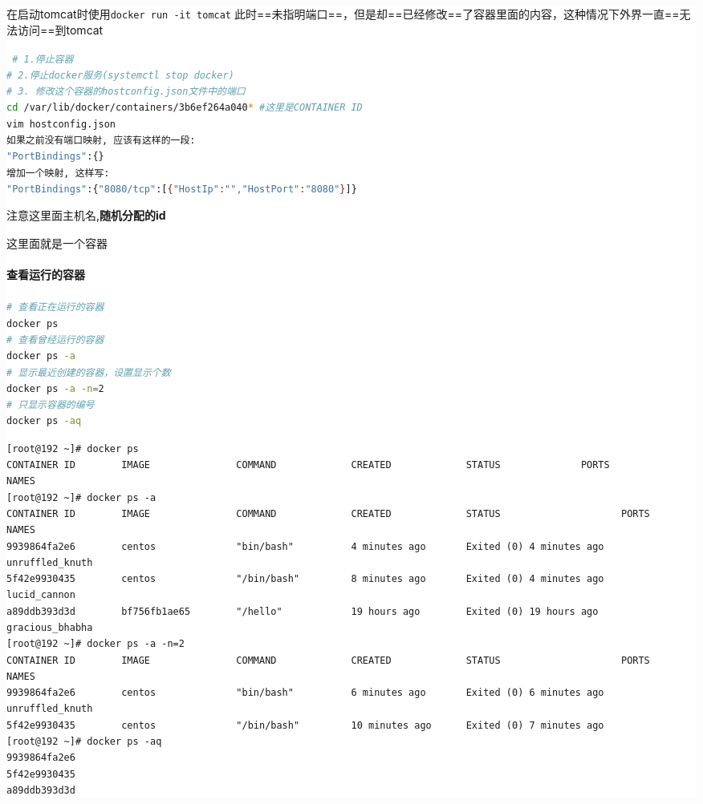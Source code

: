    在启动tomcat时使用`docker run -it tomcat`  此时==未指明端口==，但是却==已经修改==了容器里面的内容，这种情况下外界一直==无法访问==到tomcat

```sh
 # 1.停止容器
# 2.停止docker服务(systemctl stop docker)
# 3. 修改这个容器的hostconfig.json文件中的端口
cd /var/lib/docker/containers/3b6ef264a040* #这里是CONTAINER ID
vim hostconfig.json
如果之前没有端口映射, 应该有这样的一段:
"PortBindings":{}
增加一个映射, 这样写:
"PortBindings":{"8080/tcp":[{"HostIp":"","HostPort":"8080"}]}

```



注意这里面主机名,**随机分配的id**

这里面就是一个容器

#### 查看运行的容器

```bash
# 查看正在运行的容器
docker ps
# 查看曾经运行的容器
docker ps -a
# 显示最近创建的容器，设置显示个数
docker ps -a -n=2 
# 只显示容器的编号
docker ps -aq
```

```shell
[root@192 ~]# docker ps
CONTAINER ID        IMAGE               COMMAND             CREATED             STATUS              PORTS               NAMES
[root@192 ~]# docker ps -a
CONTAINER ID        IMAGE               COMMAND             CREATED             STATUS                     PORTS               NAMES
9939864fa2e6        centos              "bin/bash"          4 minutes ago       Exited (0) 4 minutes ago                       unruffled_knuth
5f42e9930435        centos              "/bin/bash"         8 minutes ago       Exited (0) 4 minutes ago                       lucid_cannon
a89ddb393d3d        bf756fb1ae65        "/hello"            19 hours ago        Exited (0) 19 hours ago                        gracious_bhabha
[root@192 ~]# docker ps -a -n=2
CONTAINER ID        IMAGE               COMMAND             CREATED             STATUS                     PORTS               NAMES
9939864fa2e6        centos              "bin/bash"          6 minutes ago       Exited (0) 6 minutes ago                       unruffled_knuth
5f42e9930435        centos              "/bin/bash"         10 minutes ago      Exited (0) 7 minutes ago 
[root@192 ~]# docker ps -aq
9939864fa2e6
5f42e9930435
a89ddb393d3d

```
